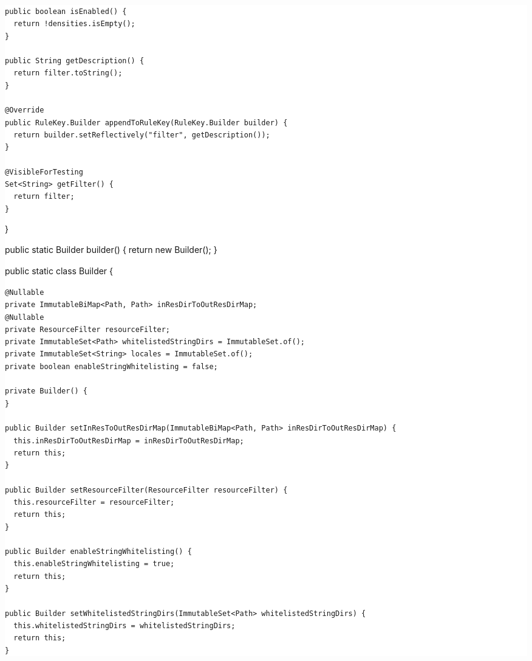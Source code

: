     public boolean isEnabled() {
      return !densities.isEmpty();
    }

    public String getDescription() {
      return filter.toString();
    }

    @Override
    public RuleKey.Builder appendToRuleKey(RuleKey.Builder builder) {
      return builder.setReflectively("filter", getDescription());
    }

    @VisibleForTesting
    Set<String> getFilter() {
      return filter;
    }
  }

  public static Builder builder() {
    return new Builder();
  }

  public static class Builder {

    @Nullable
    private ImmutableBiMap<Path, Path> inResDirToOutResDirMap;
    @Nullable
    private ResourceFilter resourceFilter;
    private ImmutableSet<Path> whitelistedStringDirs = ImmutableSet.of();
    private ImmutableSet<String> locales = ImmutableSet.of();
    private boolean enableStringWhitelisting = false;

    private Builder() {
    }

    public Builder setInResToOutResDirMap(ImmutableBiMap<Path, Path> inResDirToOutResDirMap) {
      this.inResDirToOutResDirMap = inResDirToOutResDirMap;
      return this;
    }

    public Builder setResourceFilter(ResourceFilter resourceFilter) {
      this.resourceFilter = resourceFilter;
      return this;
    }

    public Builder enableStringWhitelisting() {
      this.enableStringWhitelisting = true;
      return this;
    }

    public Builder setWhitelistedStringDirs(ImmutableSet<Path> whitelistedStringDirs) {
      this.whitelistedStringDirs = whitelistedStringDirs;
      return this;
    }
